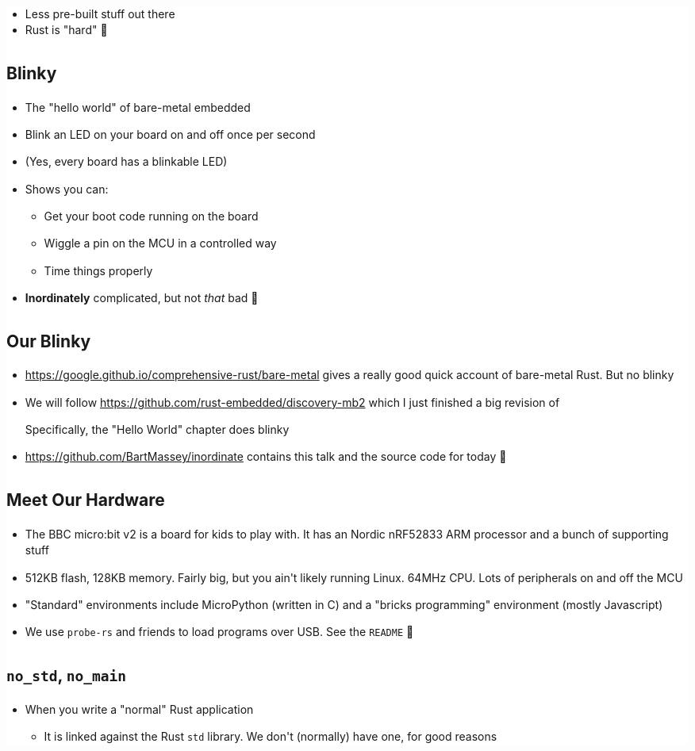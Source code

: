   * Less pre-built stuff out there
  * Rust is "hard"

## Blinky

* The "hello world" of bare-metal embedded

* Blink an LED on your board on and off once per second

* (Yes, every board has a blinkable LED)

* Shows you can:

  * Get your boot code running on the board

  * Wiggle a pin on the MCU in a controlled way

  * Time things properly

* **Inordinately** complicated, but not *that* bad

## Our Blinky

* <https://google.github.io/comprehensive-rust/bare-metal>
  gives a really good quick account of bare-metal Rust. But
  no blinky
  
* We will follow
  <https://github.com/rust-embedded/discovery-mb2>
  which I just finished a big revision of

  Specifically, the "Hello World" chapter does blinky

* <https://github.com/BartMassey/inordinate> contains this
  talk and the source code for today

## Meet Our Hardware

* The BBC micro:bit v2 is a board for kids to play with. It
  has an Nordic nRF52833 ARM processor and a bunch of
  supporting stuff
  
* 512KB flash, 128KB memory. Fairly big, but you ain't
  likely running Linux. 64MHz CPU. Lots of peripherals on
  and off the MCU

* "Standard" environments include MicroPython (written in C)
  and a "bricks programming" environment (mostly Javascript)

* We use `probe-rs` and friends to load programs over
  USB. See the `README`

## `no_std`, `no_main`

* When you write a "normal" Rust application

  * It is linked against the Rust `std` library. We don't
    (normally) have one, for good reasons
